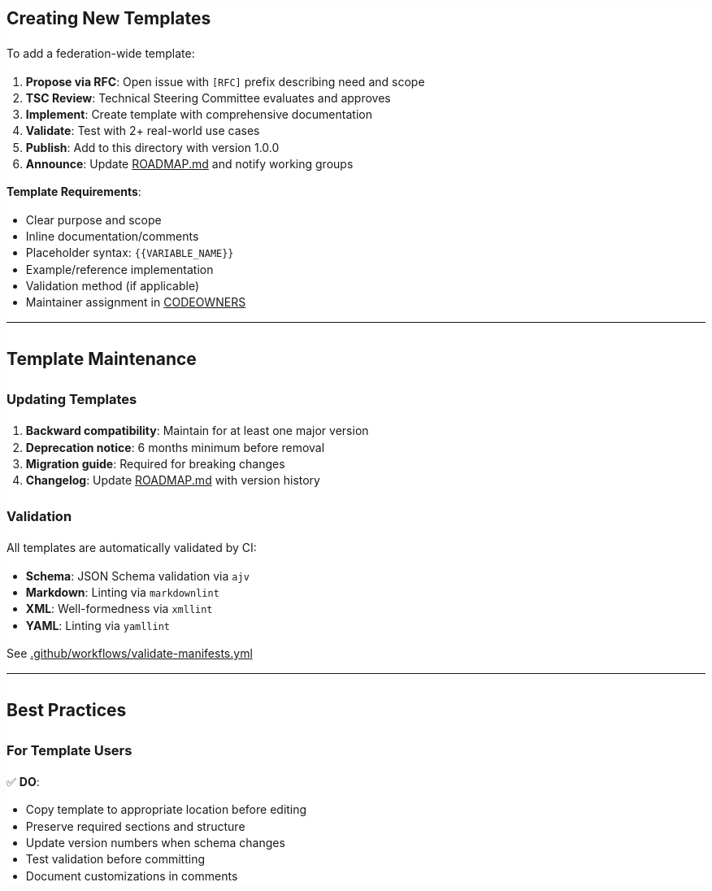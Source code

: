 
## Creating New Templates

To add a federation-wide template:

1. **Propose via RFC**: Open issue with `[RFC]` prefix describing need and scope
2. **TSC Review**: Technical Steering Committee evaluates and approves
3. **Implement**: Create template with comprehensive documentation
4. **Validate**: Test with 2+ real-world use cases
5. **Publish**: Add to this directory with version 1.0.0
6. **Announce**: Update [ROADMAP.md](../../ROADMAP.md) and notify working groups

**Template Requirements**:
- Clear purpose and scope
- Inline documentation/comments
- Placeholder syntax: `{{VARIABLE_NAME}}`
- Example/reference implementation
- Validation method (if applicable)
- Maintainer assignment in [CODEOWNERS](../../CODEOWNERS)

---

## Template Maintenance

### Updating Templates

1. **Backward compatibility**: Maintain for at least one major version
2. **Deprecation notice**: 6 months minimum before removal
3. **Migration guide**: Required for breaking changes
4. **Changelog**: Update [ROADMAP.md](../../ROADMAP.md) with version history

### Validation

All templates are automatically validated by CI:

- **Schema**: JSON Schema validation via `ajv`
- **Markdown**: Linting via `markdownlint`
- **XML**: Well-formedness via `xmllint`
- **YAML**: Linting via `yamllint`

See [.github/workflows/validate-manifests.yml](../../.github/workflows/validate-manifests.yml)

---

## Best Practices

### For Template Users

✅ **DO**:
- Copy template to appropriate location before editing
- Preserve required sections and structure
- Update version numbers when schema changes
- Test validation before committing
- Document customizations in comments
